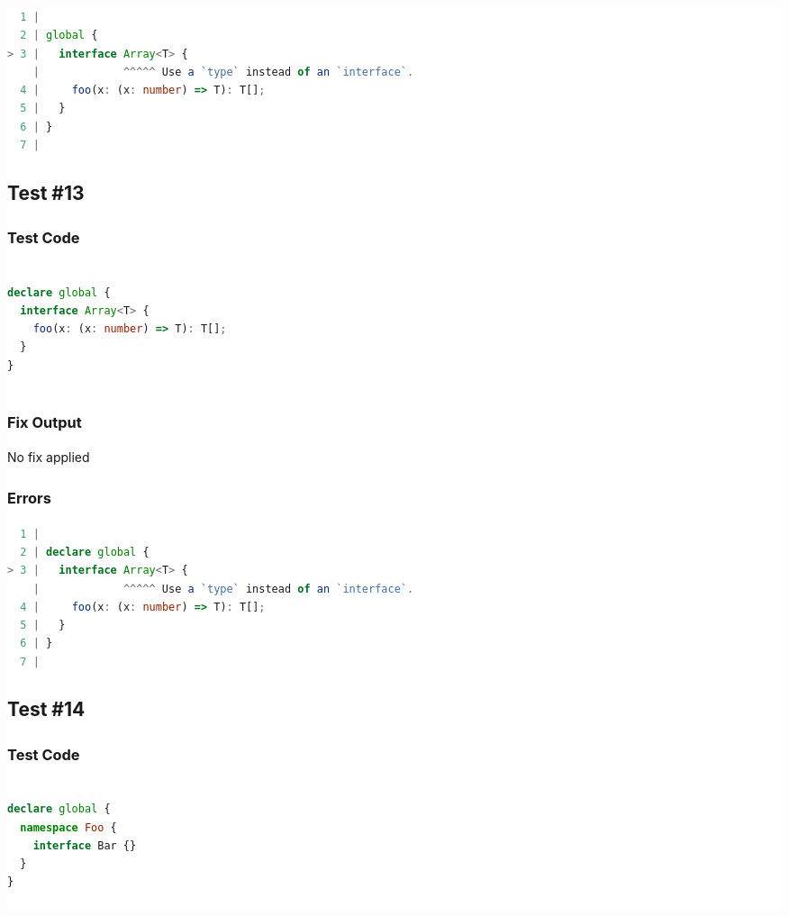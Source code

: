 
```ts
  1 |
  2 | global {
> 3 |   interface Array<T> {
    |             ^^^^^ Use a `type` instead of an `interface`.
  4 |     foo(x: (x: number) => T): T[];
  5 |   }
  6 | }
  7 |       
```

## Test #13

### Test Code


```ts

declare global {
  interface Array<T> {
    foo(x: (x: number) => T): T[];
  }
}
      
```

### Fix Output

No fix applied

### Errors


```ts
  1 |
  2 | declare global {
> 3 |   interface Array<T> {
    |             ^^^^^ Use a `type` instead of an `interface`.
  4 |     foo(x: (x: number) => T): T[];
  5 |   }
  6 | }
  7 |       
```

## Test #14

### Test Code


```ts

declare global {
  namespace Foo {
    interface Bar {}
  }
}
      
```
